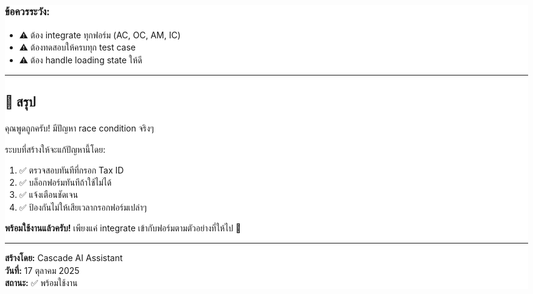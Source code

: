 ### ข้อควรระวัง:
- ⚠️ ต้อง integrate ทุกฟอร์ม (AC, OC, AM, IC)
- ⚠️ ต้องทดสอบให้ครบทุก test case
- ⚠️ ต้อง handle loading state ให้ดี

---

## 🤝 สรุป

คุณพูดถูกครับ! มีปัญหา race condition จริงๆ

ระบบที่สร้างให้จะแก้ปัญหานี้โดย:
1. ✅ ตรวจสอบทันทีที่กรอก Tax ID
2. ✅ บล็อกฟอร์มทันทีถ้าใช้ไม่ได้
3. ✅ แจ้งเตือนชัดเจน
4. ✅ ป้องกันไม่ให้เสียเวลากรอกฟอร์มเปล่าๆ

**พร้อมใช้งานแล้วครับ!** เพียงแค่ integrate เข้ากับฟอร์มตามตัวอย่างที่ให้ไป 🚀

---

**สร้างโดย:** Cascade AI Assistant  
**วันที่:** 17 ตุลาคม 2025  
**สถานะ:** ✅ พร้อมใช้งาน
